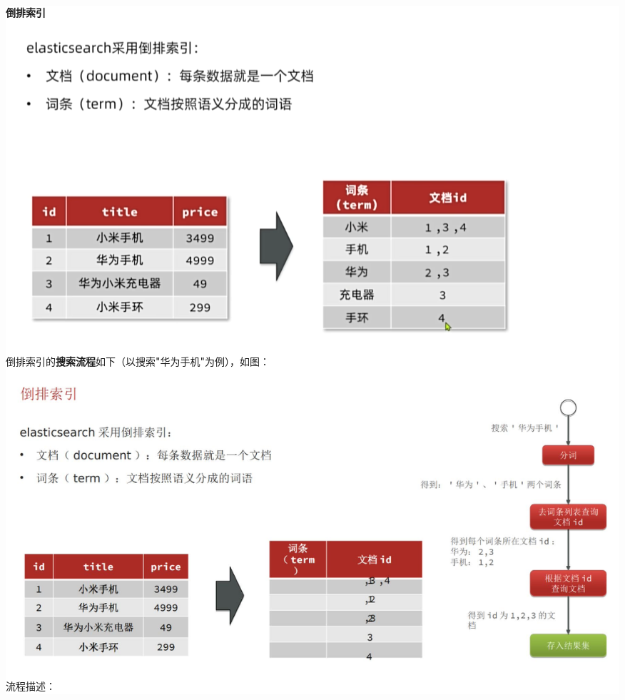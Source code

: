 **倒排索引**

![image-20250624154358368](./day08-Elasticsearch.assets/image-20250624154358368.png)

倒排索引的**搜索流程**如下（以搜索"华为手机"为例），如图：

![image-20250624154541087](./day08-Elasticsearch.assets/image-20250624154541087.png)

流程描述：

